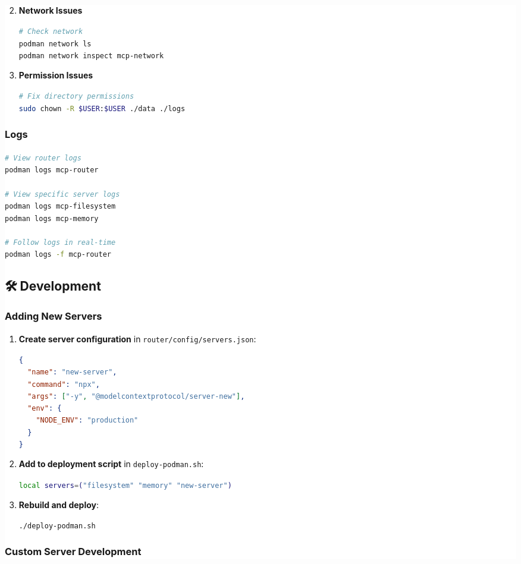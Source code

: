 2. **Network Issues**
   ```bash
   # Check network
   podman network ls
   podman network inspect mcp-network
   ```

3. **Permission Issues**
   ```bash
   # Fix directory permissions
   sudo chown -R $USER:$USER ./data ./logs
   ```

### Logs

```bash
# View router logs
podman logs mcp-router

# View specific server logs
podman logs mcp-filesystem
podman logs mcp-memory

# Follow logs in real-time
podman logs -f mcp-router
```

## 🛠️ Development

### Adding New Servers

1. **Create server configuration** in `router/config/servers.json`:
   ```json
   {
     "name": "new-server",
     "command": "npx",
     "args": ["-y", "@modelcontextprotocol/server-new"],
     "env": {
       "NODE_ENV": "production"
     }
   }
   ```

2. **Add to deployment script** in `deploy-podman.sh`:
   ```bash
   local servers=("filesystem" "memory" "new-server")
   ```

3. **Rebuild and deploy**:
   ```bash
   ./deploy-podman.sh
   ```

### Custom Server Development
